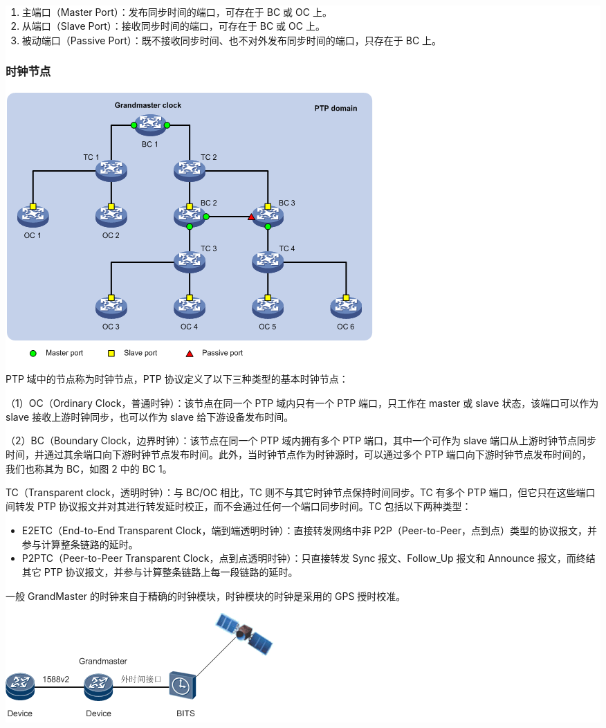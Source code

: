 1.  主端口（Master Port）：发布同步时间的端口，可存在于 BC 或 OC 上。
2.  从端口（Slave Port）：接收同步时间的端口，可存在于 BC 或 OC 上。
3.  被动端口（Passive Port）：既不接收同步时间、也不对外发布同步时间的端口，只存在于 BC 上。

### 时钟节点

![img](.assets/PTP协议简介/326049-20220913173052021-1358198625.png)

PTP 域中的节点称为时钟节点，PTP 协议定义了以下三种类型的基本时钟节点：

（1）OC（Ordinary Clock，普通时钟）：该节点在同一个 PTP 域内只有一个 PTP 端口，只工作在 master 或 slave 状态，该端口可以作为 slave 接收上游时钟同步，也可以作为 slave 给下游设备发布时间。

（2）BC（Boundary Clock，边界时钟）：该节点在同一个 PTP 域内拥有多个 PTP 端口，其中一个可作为 slave 端口从上游时钟节点同步时间，并通过其余端口向下游时钟节点发布时间。此外，当时钟节点作为时钟源时，可以通过多个 PTP 端口向下游时钟节点发布时间的，我们也称其为 BC，如图 2 中的 BC 1。

TC（Transparent clock，透明时钟）：与 BC/OC 相比，TC 则不与其它时钟节点保持时间同步。TC 有多个 PTP 端口，但它只在这些端口间转发 PTP 协议报文并对其进行转发延时校正，而不会通过任何一个端口同步时间。TC 包括以下两种类型：

-  E2ETC（End-to-End Transparent Clock，端到端透明时钟）：直接转发网络中非 P2P（Peer-to-Peer，点到点）类型的协议报文，并参与计算整条链路的延时。
-  P2PTC（Peer-to-Peer Transparent Clock，点到点透明时钟）：只直接转发 Sync 报文、Follow_Up 报文和 Announce 报文，而终结其它 PTP 协议报文，并参与计算整条链路上每一段链路的延时。

一般 GrandMaster 的时钟来自于精确的时钟模块，时钟模块的时钟是采用的 GPS 授时校准。

![img](.assets/PTP协议简介/326049-20220913173116336-1962893403.png)
